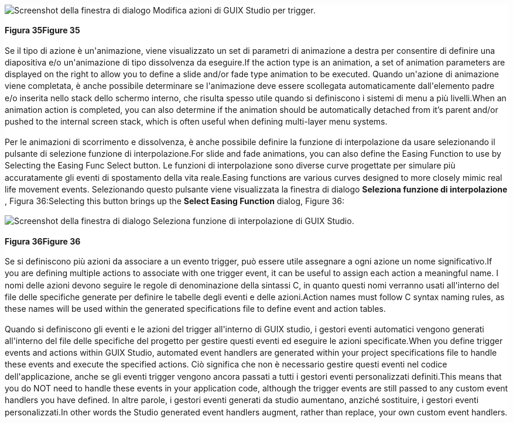![Screenshot della finestra di dialogo Modifica azioni di GUIX Studio per trigger.](./media/guix-studio/edit_actions_for_trigger.png)

<span data-ttu-id="90614-170">**Figura 35**</span><span class="sxs-lookup"><span data-stu-id="90614-170">**Figure 35**</span></span>

<span data-ttu-id="90614-171">Se il tipo di azione è un'animazione, viene visualizzato un set di parametri di animazione a destra per consentire di definire una diapositiva e/o un'animazione di tipo dissolvenza da eseguire.</span><span class="sxs-lookup"><span data-stu-id="90614-171">If the action type is an animation, a set of animation parameters are displayed on the right to allow you to define a slide and/or fade type animation to be executed.</span></span> <span data-ttu-id="90614-172">Quando un'azione di animazione viene completata, è anche possibile determinare se l'animazione deve essere scollegata automaticamente dall'elemento padre e/o inserita nello stack dello schermo interno, che risulta spesso utile quando si definiscono i sistemi di menu a più livelli.</span><span class="sxs-lookup"><span data-stu-id="90614-172">When an animation action is completed, you can also determine if the animation should be automatically detached from it’s parent and/or pushed to the internal screen stack, which is often useful when defining multi-layer menu systems.</span></span>

<span data-ttu-id="90614-173">Per le animazioni di scorrimento e dissolvenza, è anche possibile definire la funzione di interpolazione da usare selezionando il pulsante di selezione funzione di interpolazione.</span><span class="sxs-lookup"><span data-stu-id="90614-173">For slide and fade animations, you can also define the Easing Function to use by Selecting the Easing Func Select button.</span></span> <span data-ttu-id="90614-174">Le funzioni di interpolazione sono diverse curve progettate per simulare più accuratamente gli eventi di spostamento della vita reale.</span><span class="sxs-lookup"><span data-stu-id="90614-174">Easing functions are various curves designed to more closely mimic real life movement events.</span></span> <span data-ttu-id="90614-175">Selezionando questo pulsante viene visualizzata la finestra di dialogo **Seleziona funzione di interpolazione** , Figura 36:</span><span class="sxs-lookup"><span data-stu-id="90614-175">Selecting this button brings up the **Select Easing Function** dialog, Figure 36:</span></span>

![Screenshot della finestra di dialogo Seleziona funzione di interpolazione di GUIX Studio.](./media/guix-studio/easing_function_select.png)

<span data-ttu-id="90614-177">**Figura 36**</span><span class="sxs-lookup"><span data-stu-id="90614-177">**Figure 36**</span></span>

<span data-ttu-id="90614-178">Se si definiscono più azioni da associare a un evento trigger, può essere utile assegnare a ogni azione un nome significativo.</span><span class="sxs-lookup"><span data-stu-id="90614-178">If you are defining multiple actions to associate with one trigger event, it can be useful to assign each action a meaningful name.</span></span> <span data-ttu-id="90614-179">I nomi delle azioni devono seguire le regole di denominazione della sintassi C, in quanto questi nomi verranno usati all'interno del file delle specifiche generate per definire le tabelle degli eventi e delle azioni.</span><span class="sxs-lookup"><span data-stu-id="90614-179">Action names must follow C syntax naming rules, as these names will be used within the generated specifications file to define event and action tables.</span></span>

<span data-ttu-id="90614-180">Quando si definiscono gli eventi e le azioni del trigger all'interno di GUIX studio, i gestori eventi automatici vengono generati all'interno del file delle specifiche del progetto per gestire questi eventi ed eseguire le azioni specificate.</span><span class="sxs-lookup"><span data-stu-id="90614-180">When you define trigger events and actions within GUIX Studio, automated event handlers are generated within your project specifications file to handle these events and execute the specified actions.</span></span> <span data-ttu-id="90614-181">Ciò significa che non è necessario gestire questi eventi nel codice dell'applicazione, anche se gli eventi trigger vengono ancora passati a tutti i gestori eventi personalizzati definiti.</span><span class="sxs-lookup"><span data-stu-id="90614-181">This means that you do NOT need to handle these events in your application code, although the trigger events are still passed to any custom event handlers you have defined.</span></span> <span data-ttu-id="90614-182">In altre parole, i gestori eventi generati da studio aumentano, anziché sostituire, i gestori eventi personalizzati.</span><span class="sxs-lookup"><span data-stu-id="90614-182">In other words the Studio generated event handlers augment, rather than replace, your own custom event handlers.</span></span>
